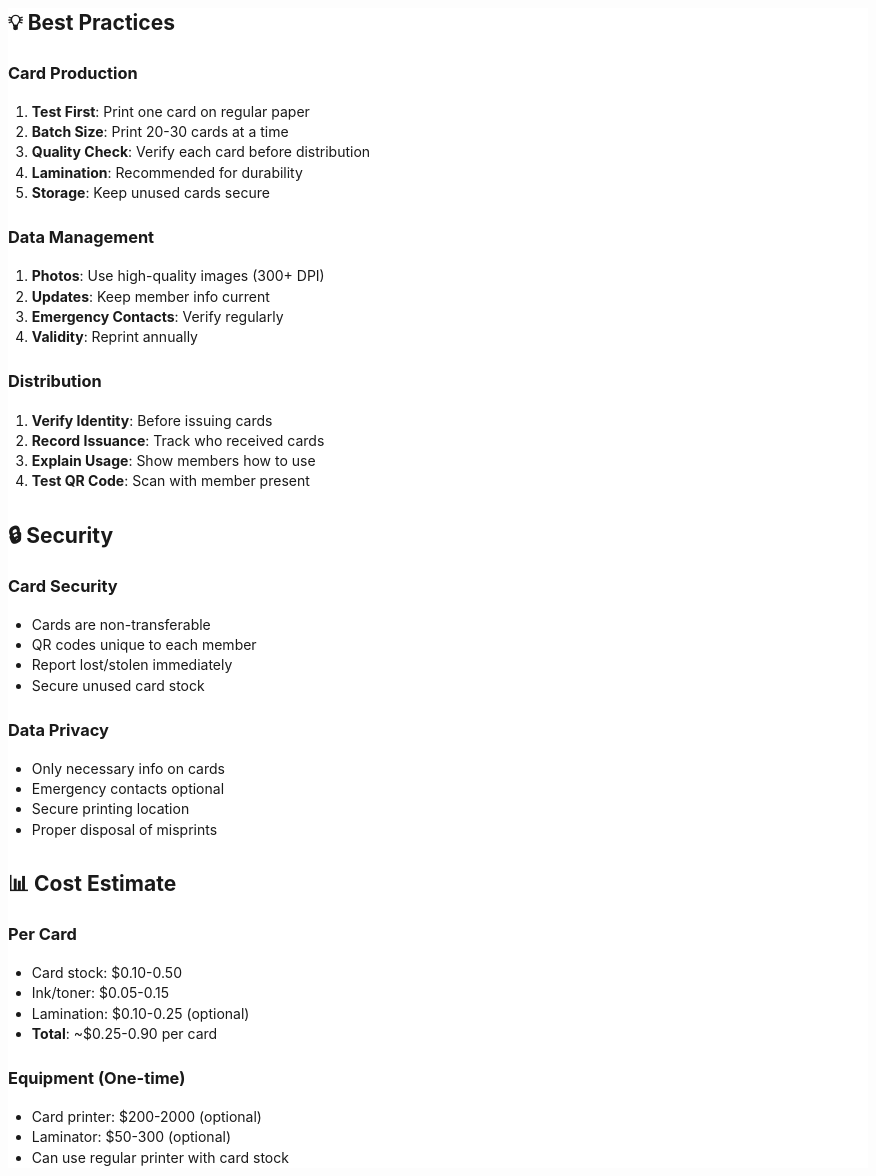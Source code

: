 ## 💡 Best Practices

### Card Production
1. **Test First**: Print one card on regular paper
2. **Batch Size**: Print 20-30 cards at a time
3. **Quality Check**: Verify each card before distribution
4. **Lamination**: Recommended for durability
5. **Storage**: Keep unused cards secure

### Data Management
1. **Photos**: Use high-quality images (300+ DPI)
2. **Updates**: Keep member info current
3. **Emergency Contacts**: Verify regularly
4. **Validity**: Reprint annually

### Distribution
1. **Verify Identity**: Before issuing cards
2. **Record Issuance**: Track who received cards
3. **Explain Usage**: Show members how to use
4. **Test QR Code**: Scan with member present

## 🔒 Security

### Card Security
- Cards are non-transferable
- QR codes unique to each member
- Report lost/stolen immediately
- Secure unused card stock

### Data Privacy
- Only necessary info on cards
- Emergency contacts optional
- Secure printing location
- Proper disposal of misprints

## 📊 Cost Estimate

### Per Card
- Card stock: $0.10-0.50
- Ink/toner: $0.05-0.15
- Lamination: $0.10-0.25 (optional)
- **Total**: ~$0.25-0.90 per card

### Equipment (One-time)
- Card printer: $200-2000 (optional)
- Laminator: $50-300 (optional)
- Can use regular printer with card stock
